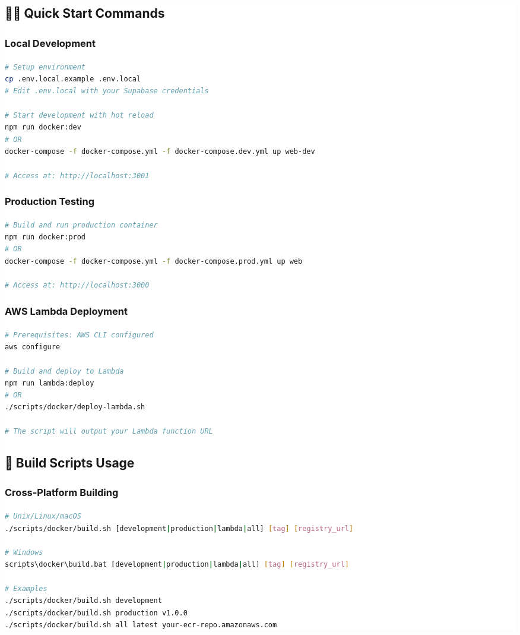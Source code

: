 ## 🏃‍♂️ Quick Start Commands

### **Local Development**
```bash
# Setup environment
cp .env.local.example .env.local
# Edit .env.local with your Supabase credentials

# Start development with hot reload
npm run docker:dev
# OR
docker-compose -f docker-compose.yml -f docker-compose.dev.yml up web-dev

# Access at: http://localhost:3001
```

### **Production Testing**
```bash
# Build and run production container
npm run docker:prod
# OR
docker-compose -f docker-compose.yml -f docker-compose.prod.yml up web

# Access at: http://localhost:3000
```

### **AWS Lambda Deployment**
```bash
# Prerequisites: AWS CLI configured
aws configure

# Build and deploy to Lambda
npm run lambda:deploy
# OR
./scripts/docker/deploy-lambda.sh

# The script will output your Lambda function URL
```

## 🔧 Build Scripts Usage

### **Cross-Platform Building**
```bash
# Unix/Linux/macOS
./scripts/docker/build.sh [development|production|lambda|all] [tag] [registry_url]

# Windows
scripts\docker\build.bat [development|production|lambda|all] [tag] [registry_url]

# Examples
./scripts/docker/build.sh development
./scripts/docker/build.sh production v1.0.0
./scripts/docker/build.sh all latest your-ecr-repo.amazonaws.com
```
